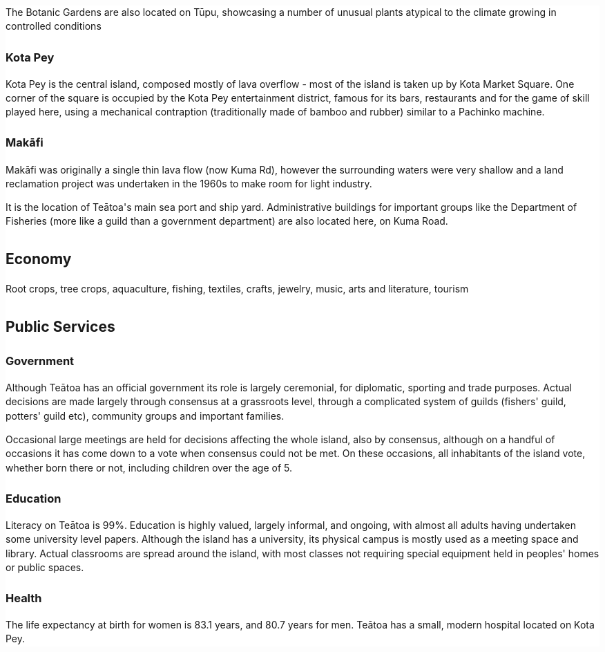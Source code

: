 The Botanic Gardens are also located on Tūpu, showcasing a number of unusual
plants atypical to the climate growing in controlled conditions

### Kota Pey

Kota Pey is the central island, composed mostly of lava overflow - most of the
island is taken up by Kota Market Square. One corner of the square is occupied
by the Kota Pey entertainment district, famous for its bars, restaurants and
for the game of skill played here, using a mechanical contraption 
(traditionally made of bamboo and rubber) similar to a Pachinko machine.

### Makāfi

Makāfi was originally a single thin lava flow (now Kuma Rd), however the 
surrounding waters were very shallow and a land reclamation project was 
undertaken in the 1960s to make room for light industry.

It is the location of Teātoa's main sea port and ship yard. Administrative 
buildings for important groups like the Department of Fisheries (more like a 
guild than a government department) are also located here, on Kuma Road.

## Economy

Root crops, tree crops, aquaculture, fishing, textiles, crafts, jewelry, music,
arts and literature, tourism

## Public Services

### Government

Although Teātoa has an official government its role is largely ceremonial, for
diplomatic, sporting and trade purposes. Actual decisions are made largely 
through consensus at a grassroots level, through a complicated system of guilds 
(fishers' guild, potters' guild etc), community groups and important families. 

Occasional large meetings are held for decisions affecting the whole island, 
also by consensus, although on a handful of occasions it has come down to a vote 
when consensus could not be met. On these occasions, all inhabitants of the 
island vote, whether born there or not, including children over the age of 5.

### Education

Literacy on Teātoa is 99%. Education is highly valued, largely informal, and 
ongoing, with almost all adults having undertaken some university level papers. 
Although the island has a university, its physical campus is mostly used as a 
meeting space and library. Actual classrooms are spread around the island, with 
most classes not requiring special equipment held in peoples' homes or public 
spaces.

### Health

The life expectancy at birth for women is 83.1 years, and 80.7 years for men.
Teātoa has a small, modern hospital located on Kota Pey.
